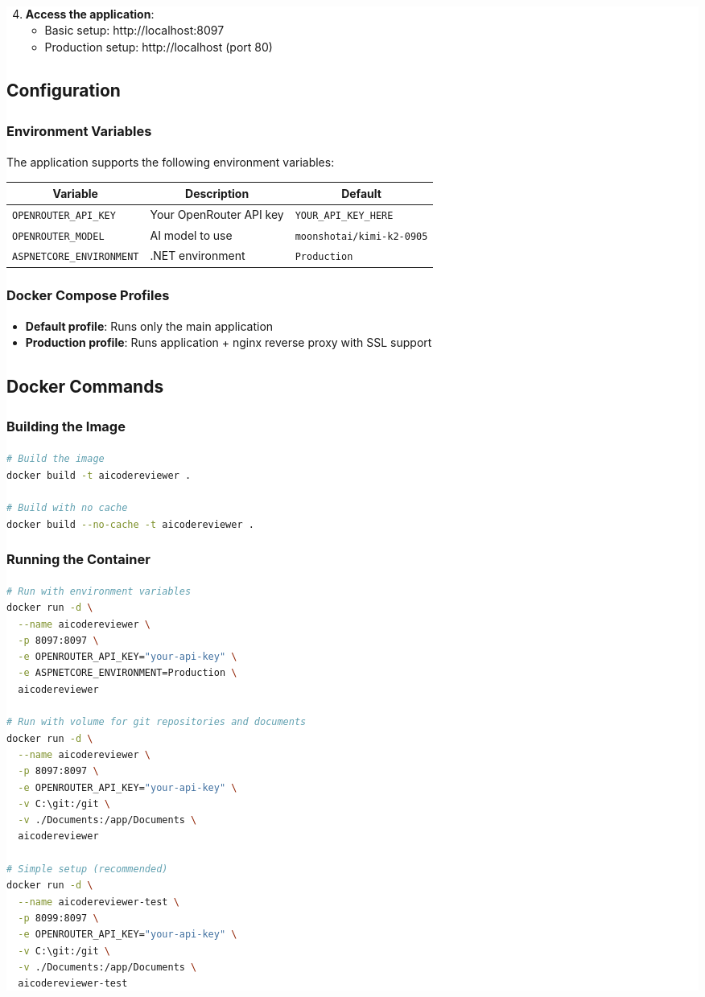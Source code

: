 4. **Access the application**:
   - Basic setup: http://localhost:8097
   - Production setup: http://localhost (port 80)

## Configuration

### Environment Variables

The application supports the following environment variables:

| Variable | Description | Default |
|----------|-------------|---------|
| `OPENROUTER_API_KEY` | Your OpenRouter API key | `YOUR_API_KEY_HERE` |
| `OPENROUTER_MODEL` | AI model to use | `moonshotai/kimi-k2-0905` |
| `ASPNETCORE_ENVIRONMENT` | .NET environment | `Production` |

### Docker Compose Profiles

- **Default profile**: Runs only the main application
- **Production profile**: Runs application + nginx reverse proxy with SSL support

## Docker Commands

### Building the Image
```bash
# Build the image
docker build -t aicodereviewer .

# Build with no cache
docker build --no-cache -t aicodereviewer .
```

### Running the Container
```bash
# Run with environment variables
docker run -d \
  --name aicodereviewer \
  -p 8097:8097 \
  -e OPENROUTER_API_KEY="your-api-key" \
  -e ASPNETCORE_ENVIRONMENT=Production \
  aicodereviewer

# Run with volume for git repositories and documents
docker run -d \
  --name aicodereviewer \
  -p 8097:8097 \
  -e OPENROUTER_API_KEY="your-api-key" \
  -v C:\git:/git \
  -v ./Documents:/app/Documents \
  aicodereviewer

# Simple setup (recommended)
docker run -d \
  --name aicodereviewer-test \
  -p 8099:8097 \
  -e OPENROUTER_API_KEY="your-api-key" \
  -v C:\git:/git \
  -v ./Documents:/app/Documents \
  aicodereviewer-test
```
